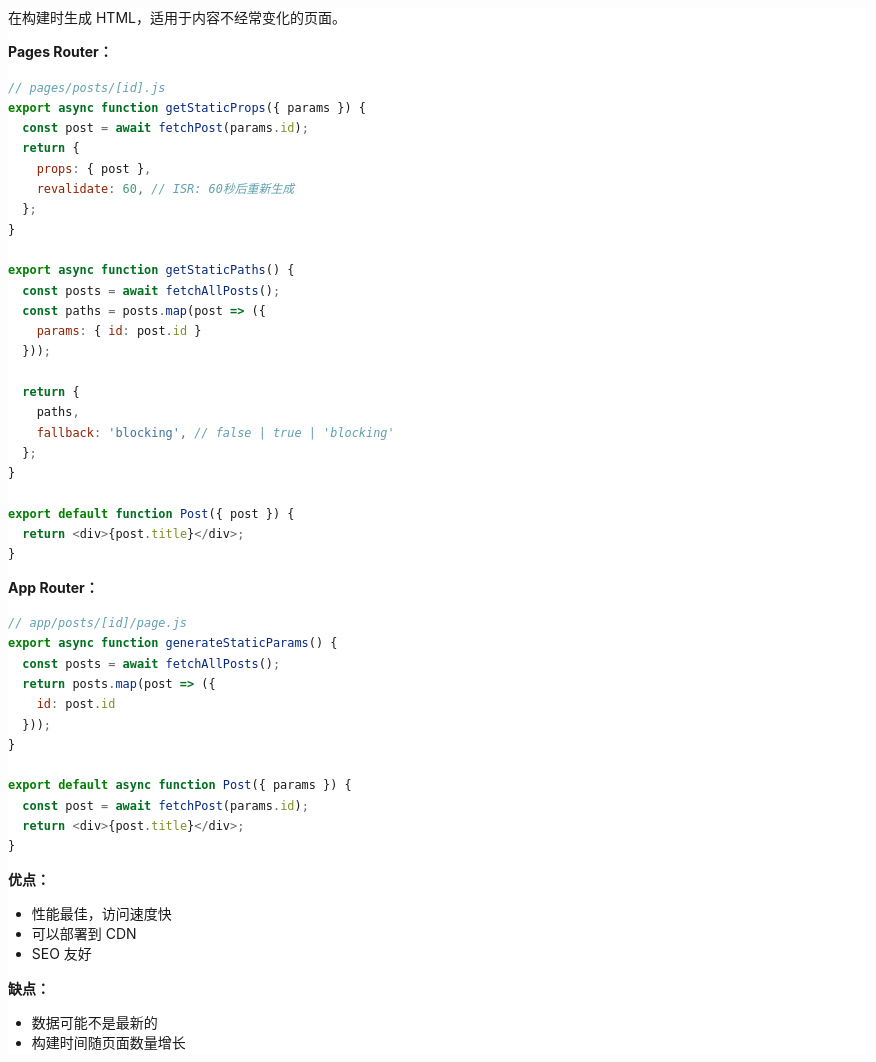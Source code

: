 在构建时生成 HTML，适用于内容不经常变化的页面。

**Pages Router：**
```javascript
// pages/posts/[id].js
export async function getStaticProps({ params }) {
  const post = await fetchPost(params.id);
  return {
    props: { post },
    revalidate: 60, // ISR: 60秒后重新生成
  };
}

export async function getStaticPaths() {
  const posts = await fetchAllPosts();
  const paths = posts.map(post => ({
    params: { id: post.id }
  }));
  
  return {
    paths,
    fallback: 'blocking', // false | true | 'blocking'
  };
}

export default function Post({ post }) {
  return <div>{post.title}</div>;
}
```

**App Router：**
```javascript
// app/posts/[id]/page.js
export async function generateStaticParams() {
  const posts = await fetchAllPosts();
  return posts.map(post => ({
    id: post.id
  }));
}

export default async function Post({ params }) {
  const post = await fetchPost(params.id);
  return <div>{post.title}</div>;
}
```

**优点：**
- 性能最佳，访问速度快
- 可以部署到 CDN
- SEO 友好

**缺点：**
- 数据可能不是最新的
- 构建时间随页面数量增长
